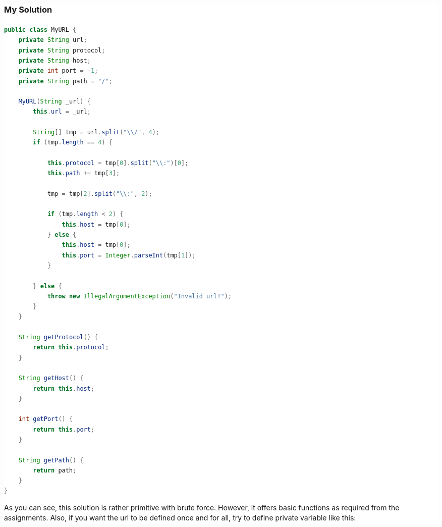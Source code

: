### My Solution

```java
public class MyURL {
    private String url;
    private String protocol;
    private String host;
    private int port = -1;
    private String path = "/";

    MyURL(String _url) {
        this.url = _url;

        String[] tmp = url.split("\\/", 4);
        if (tmp.length == 4) {

            this.protocol = tmp[0].split("\\:")[0];
            this.path += tmp[3];

            tmp = tmp[2].split("\\:", 2);

            if (tmp.length < 2) {
                this.host = tmp[0];
            } else {
                this.host = tmp[0];
                this.port = Integer.parseInt(tmp[1]);
            }

        } else {
            throw new IllegalArgumentException("Invalid url!");
        }
    }

    String getProtocol() {
        return this.protocol;
    }

    String getHost() {
        return this.host;
    }

    int getPort() {
        return this.port;
    }

    String getPath() {
        return path;
    }
}
```

As you can see, this solution is rather primitive with brute force. However, it offers basic functions as required from the assignments. Also, if you want the url to be defined once and for all, try to define private variable like this:
